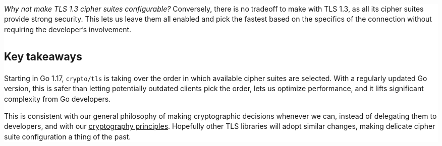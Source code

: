 _Why not make TLS 1.3 cipher suites configurable?_ Conversely, there is no tradeoff to make with TLS 1.3, as all its cipher suites provide strong security. This lets us leave them all enabled and pick the fastest based on the specifics of the connection without requiring the developer’s involvement.

## Key takeaways

Starting in Go 1.17, `crypto/tls` is taking over the order in which available cipher suites are selected. With a regularly updated Go version, this is safer than letting potentially outdated clients pick the order, lets us optimize performance, and it lifts significant complexity from Go developers.

This is consistent with our general philosophy of making cryptographic decisions whenever we can, instead of delegating them to developers, and with our [cryptography principles](https://go.dev/design/cryptography-principles). Hopefully other TLS libraries will adopt similar changes, making delicate cipher suite configuration a thing of the past.
